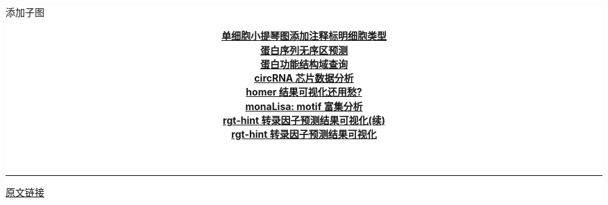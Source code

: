 添加子图</a></center></strong><strong><center><a href="https://mp.weixin.qq.com/s?__biz=MzkyMTI1MTYxNA==&amp;mid=2247513411&amp;idx=1&amp;sn=bf63f98e52053ad1c150fa6e3772ba28&amp;chksm=c1848f32f6f30624f6d20e7a19a6d7844f35875938d6554ebc835f900c0a58e5ed72106d1d44&amp;token=1097809733&amp;lang=zh_CN&amp;scene=21#wechat_redirect" data-linktype="2">单细胞小提琴图添加注释标明细胞类型</a></center></strong><strong><center><a href="https://mp.weixin.qq.com/s?__biz=MzkyMTI1MTYxNA==&amp;mid=2247513387&amp;idx=1&amp;sn=13cb381408b3617b4fa4fb8f2b6a6b11&amp;chksm=c1848f5af6f3064c3159a7d7d3ce762fdca06a5699937ce747e9aa58ac9a23e3e5860b0e665a&amp;token=1953734631&amp;lang=zh_CN&amp;scene=21#wechat_redirect" data-linktype="2">蛋白序列无序区预测</a></center></strong><strong><center><a href="https://mp.weixin.qq.com/s?__biz=MzkyMTI1MTYxNA==&amp;mid=2247513364&amp;idx=1&amp;sn=1eb4f13862354cb83108259b94f91d4c&amp;chksm=c1848f65f6f30673439c87d56444071b06cc8c7d926fbeced36e20e171f1da92c321a7d6c3d3&amp;token=1953734631&amp;lang=zh_CN&amp;scene=21#wechat_redirect" data-linktype="2">蛋白功能结构域查询</a></center></strong><strong><center><a href="https://mp.weixin.qq.com/s?__biz=MzkyMTI1MTYxNA==&amp;mid=2247513343&amp;idx=1&amp;sn=760a9460b4942bebb87467b38445b428&amp;chksm=c1848e8ef6f30798a40679861d8bdcd35e640c135cb3c13cee593b203eda69fd46fd9f0b61e3&amp;token=572330817&amp;lang=zh_CN&amp;scene=21#wechat_redirect" data-linktype="2">circRNA 芯片数据分析</a></center></strong><strong><center><a href="https://mp.weixin.qq.com/s?__biz=MzkyMTI1MTYxNA==&amp;mid=2247513266&amp;idx=1&amp;sn=f1a5f983dba54e3f1a36b8334344bebe&amp;chksm=c1848ec3f6f307d54ce69093708af9b1be0d6c593492034d60fd3b84520afd1c5e914975297e&amp;token=572330817&amp;lang=zh_CN&amp;scene=21#wechat_redirect" data-linktype="2">homer 结果可视化还用愁?</a></center></strong><strong><center><a href="https://mp.weixin.qq.com/s?__biz=MzkyMTI1MTYxNA==&amp;mid=2247513224&amp;idx=1&amp;sn=86883b37af63f0be22018d70ac744919&amp;chksm=c1848ef9f6f307ef119125d9d04bebe933bde350787346449de12dfea51bea5224ce7b86992e&amp;token=1368479419&amp;lang=zh_CN&amp;scene=21#wechat_redirect" data-linktype="2">monaLisa: motif 富集分析</a></center></strong><strong><center><a href="https://mp.weixin.qq.com/s?__biz=MzkyMTI1MTYxNA==&amp;mid=2247513202&amp;idx=1&amp;sn=4c96ea0db4628f354a349420525f9809&amp;chksm=c1848e03f6f307151fdc3d0571471f50fec9448b77807a2a9b92546006e1c2b08eb05d871d4d&amp;token=1368479419&amp;lang=zh_CN&amp;scene=21#wechat_redirect" data-linktype="2">rgt-hint 转录因子预测结果可视化(续)</a></center></strong><strong><center><a href="https://mp.weixin.qq.com/s?__biz=MzkyMTI1MTYxNA==&amp;mid=2247513180&amp;idx=1&amp;sn=51e30d1b04182f55bb0c23901a37a36a&amp;chksm=c1848e2df6f3073bb4f5c00f60cd1c6725fe08992431cf0aadee3563bb8db3a2c0cf170c634e&amp;token=896011679&amp;lang=zh_CN&amp;poc_token=HP5gMmajxs0JmmG1VFdSTh9aDqshMc0eJZ_Jp5Av&amp;scene=21#wechat_redirect" data-linktype="2">rgt-hint 转录因子预测结果可视化</a></center></strong><p><br></p></blockquote></section><p><mp-style-type data-value="3"></mp-style-type></p></div>  
<hr>
<a href="https://mp.weixin.qq.com/s/IaXfUkqgsPmFoTOn8F6j8g",target="_blank" rel="noopener noreferrer">原文链接</a>
